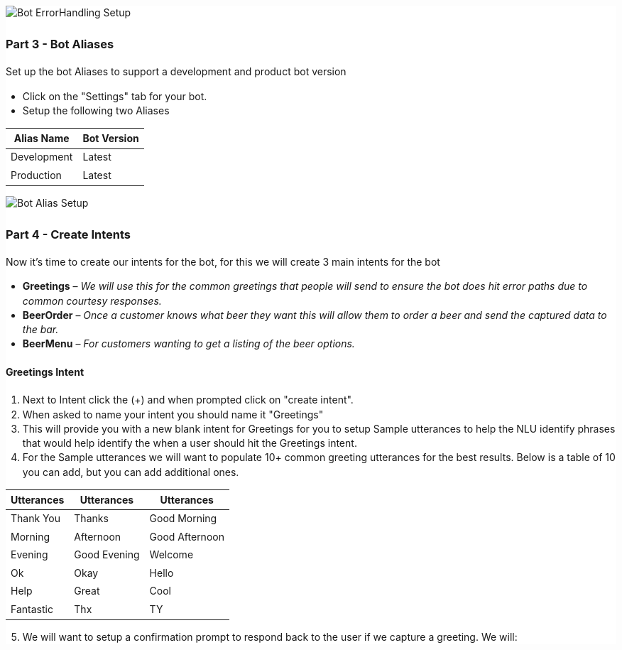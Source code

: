 ![Bot ErrorHandling Setup](beerbot_error.png)

### Part 3 - Bot Aliases

Set up the bot Aliases to support a development and product bot version

* Click on the "Settings" tab for your bot.
*  Setup the following two Aliases

| Alias Name | Bot Version |
| ------ | ------ |
| Development | Latest |
| Production | Latest |

![Bot Alias Setup](beerbot_alias.png)

### Part 4 - Create Intents

Now it’s time to create our intents for the bot, for this we will create 3 main intents for the bot

* **Greetings** – _We will use this for the common greetings that people will send to ensure the bot does hit error paths due to common courtesy responses._
* **BeerOrder** – _Once a customer knows what beer they want this will allow them to order a beer and send the captured data to the bar._
* **BeerMenu** – _For customers wanting to get a listing of the beer options._

#### Greetings Intent
 
1. Next to Intent click the (+) and when prompted click on "create intent".
2. When asked to name your intent you should name it "Greetings"
3. This will provide you with a new blank intent for Greetings for you to setup Sample utterances to help the NLU identify phrases that would help identify the when a user should hit the Greetings intent.
4. For the Sample utterances we will want to populate 10+ common greeting utterances for the best results. Below is a table of 10 you can add, but you can add additional ones.

| Utterances | Utterances | Utterances |
| ------ | ------ | ------ |
| Thank You | Thanks | Good Morning |
| Morning | Afternoon | Good Afternoon |
| Evening | Good Evening | Welcome |
| Ok | Okay | Hello |
| Help | Great | Cool |
| Fantastic | Thx | TY |
 
5. We will want to setup a confirmation prompt to respond back to the user if we capture a greeting. We will:
